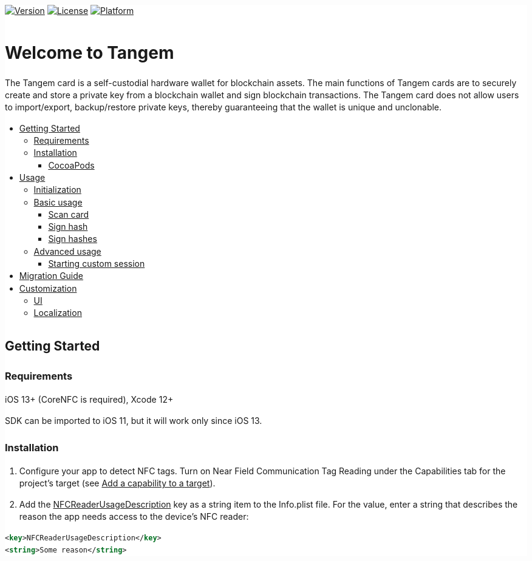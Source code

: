 
[![Version](https://img.shields.io/cocoapods/v/TangemSdk.svg?style=flat)](https://cocoapods.org/pods/TangemSdk)
[![License](https://img.shields.io/cocoapods/l/TangemSdk.svg?style=flat)](https://cocoapods.org/pods/TangemSdk)
[![Platform](https://img.shields.io/cocoapods/p/TangemSdk.svg?style=flat)](https://cocoapods.org/pods/TangemSdk)


# Welcome to Tangem

The Tangem card is a self-custodial hardware wallet for blockchain assets. The main functions of Tangem cards are to securely create and store a private key from a blockchain wallet and sign blockchain transactions. The Tangem card does not allow users to import/export, backup/restore private keys, thereby guaranteeing that the wallet is unique and unclonable. 

- [Getting Started](#getting-started)
  - [Requirements](#requirements)
  - [Installation](#installation)
    - [CocoaPods](#cocoapods)
- [Usage](#usage)
  - [Initialization](#initialization)
  - [Basic usage](#basic-usage)
    - [Scan card](#scan-card)
    - [Sign hash](#sign-hash)
    - [Sign hashes](#sign-hashes)
  - [Advanced usage](#advanced-usage)
    - [Starting custom session](#starting-custom-session)
- [Migration Guide](#migration-guide-v4)
- [Customization](#customization)
  - [UI](#ui)
  - [Localization](#localization)


## Getting Started

### Requirements
iOS 13+ (CoreNFC is required), Xcode 12+

SDK can be imported to iOS 11, but it will work only since iOS 13.

### Installation

1) Configure your app to detect NFC tags. Turn on Near Field Communication Tag Reading under the Capabilities tab for the project’s target (see [Add a capability to a target](https://help.apple.com/xcode/mac/current/#/dev88ff319e7)).

2) Add the [NFCReaderUsageDescription](https://developer.apple.com/documentation/bundleresources/information_property_list/nfcreaderusagedescription) key as a string item to the Info.plist file. For the value, enter a string that describes the reason the app needs access to the device’s NFC reader:

```xml
<key>NFCReaderUsageDescription</key>
<string>Some reason</string>
```
